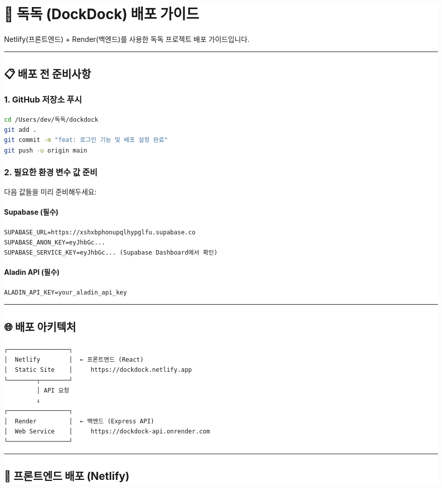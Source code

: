 # 🚀 독독 (DockDock) 배포 가이드

Netlify(프론트엔드) + Render(백엔드)를 사용한 독독 프로젝트 배포 가이드입니다.

---

## 📋 배포 전 준비사항

### 1. GitHub 저장소 푸시
```bash
cd /Users/dev/독독/dockdock
git add .
git commit -m "feat: 로그인 기능 및 배포 설정 완료"
git push -u origin main
```

### 2. 필요한 환경 변수 값 준비

다음 값들을 미리 준비해두세요:

#### Supabase (필수)
```
SUPABASE_URL=https://xshxbphonupqlhypglfu.supabase.co
SUPABASE_ANON_KEY=eyJhbGc...
SUPABASE_SERVICE_KEY=eyJhbGc... (Supabase Dashboard에서 확인)
```

#### Aladin API (필수)
```
ALADIN_API_KEY=your_aladin_api_key
```

---

## 🌐 배포 아키텍처

```
┌─────────────────┐
│  Netlify        │  ← 프론트엔드 (React)
│  Static Site    │     https://dockdock.netlify.app
└────────┬────────┘
         │ API 요청
         ↓
┌─────────────────┐
│  Render         │  ← 백엔드 (Express API)
│  Web Service    │     https://dockdock-api.onrender.com
└─────────────────┘
```

---

## 🎨 프론트엔드 배포 (Netlify)
